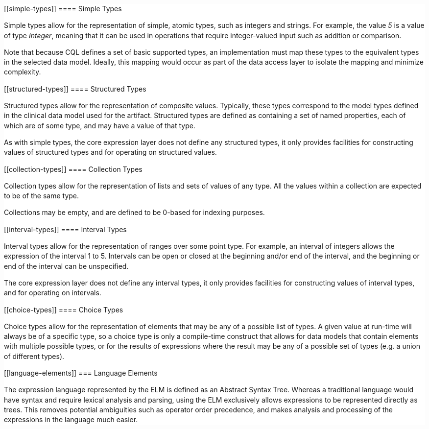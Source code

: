 [[simple-types]]
==== Simple Types

Simple types allow for the representation of simple, atomic types, such as integers and strings. For example, the value *5* is a value of type _Integer_, meaning that it can be used in operations that require integer-valued input such as addition or comparison.

Note that because CQL defines a set of basic supported types, an implementation must map these types to the equivalent types in the selected data model. Ideally, this mapping would occur as part of the data access layer to isolate the mapping and minimize complexity.

[[structured-types]]
==== Structured Types

Structured types allow for the representation of composite values. Typically, these types correspond to the model types defined in the clinical data model used for the artifact. Structured types are defined as containing a set of named properties, each of which are of some type, and may have a value of that type.

As with simple types, the core expression layer does not define any structured types, it only provides facilities for constructing values of structured types and for operating on structured values.

[[collection-types]]
==== Collection Types

Collection types allow for the representation of lists and sets of values of any type. All the values within a collection are expected to be of the same type.

Collections may be empty, and are defined to be 0-based for indexing purposes.

[[interval-types]]
==== Interval Types

Interval types allow for the representation of ranges over some point type. For example, an interval of integers allows the expression of the interval 1 to 5. Intervals can be open or closed at the beginning and/or end of the interval, and the beginning or end of the interval can be unspecified.

The core expression layer does not define any interval types, it only provides facilities for constructing values of interval types, and for operating on intervals.

[[choice-types]]
==== Choice Types

Choice types allow for the representation of elements that may be any of a possible list of types. A given value at run-time will always be of a specific type, so a choice type is only a compile-time construct that allows for data models that contain elements with multiple possible types, or for the results of expressions where the result may be any of a possible set of types (e.g. a union of different types).

[[language-elements]]
=== Language Elements

The expression language represented by the ELM is defined as an Abstract Syntax Tree. Whereas a traditional language would have syntax and require lexical analysis and parsing, using the ELM exclusively allows expressions to be represented directly as trees. This removes potential ambiguities such as operator order precedence, and makes analysis and processing of the expressions in the language much easier.
